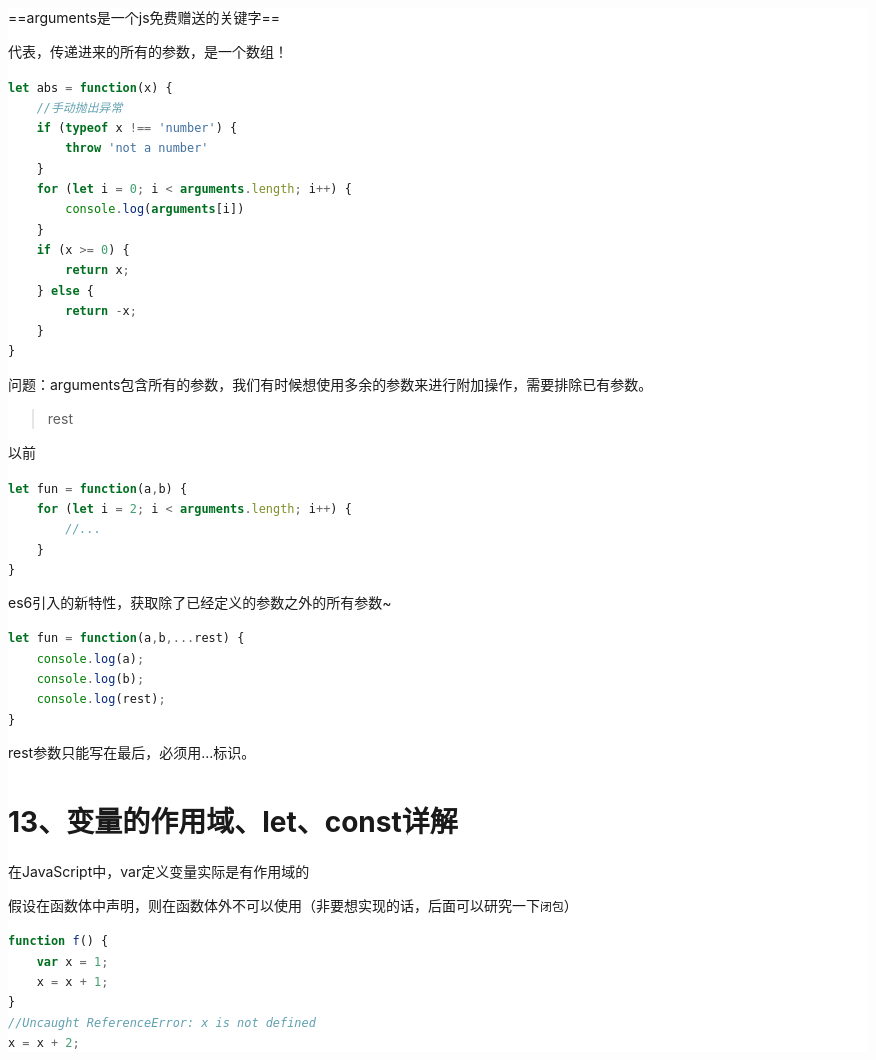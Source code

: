 ==arguments是一个js免费赠送的关键字==

代表，传递进来的所有的参数，是一个数组！

```javascript
let abs = function(x) {
    //手动抛出异常
    if (typeof x !== 'number') {
        throw 'not a number'
    }
    for (let i = 0; i < arguments.length; i++) {
        console.log(arguments[i])
    }
    if (x >= 0) {
        return x;
    } else {
        return -x;
    }
}
```

问题：arguments包含所有的参数，我们有时候想使用多余的参数来进行附加操作，需要排除已有参数。

> rest

以前

```javascript
let fun = function(a,b) {
    for (let i = 2; i < arguments.length; i++) {
        //...
    }
}
```

es6引入的新特性，获取除了已经定义的参数之外的所有参数~

```javascript
let fun = function(a,b,...rest) {
    console.log(a);
    console.log(b);
    console.log(rest);
}
```

rest参数只能写在最后，必须用...标识。

# 13、变量的作用域、let、const详解

在JavaScript中，var定义变量实际是有作用域的

假设在函数体中声明，则在函数体外不可以使用（非要想实现的话，后面可以研究一下`闭包`）

```javascript
function f() {
    var x = 1;
    x = x + 1;
}
//Uncaught ReferenceError: x is not defined
x = x + 2;
```
